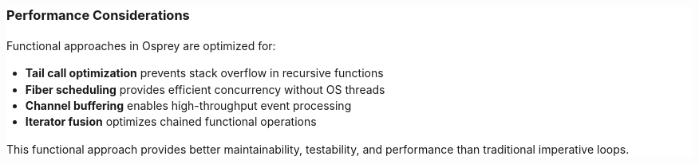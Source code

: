 ### Performance Considerations

Functional approaches in Osprey are optimized for:
- **Tail call optimization** prevents stack overflow in recursive functions
- **Fiber scheduling** provides efficient concurrency without OS threads
- **Channel buffering** enables high-throughput event processing
- **Iterator fusion** optimizes chained functional operations

This functional approach provides better maintainability, testability, and performance than traditional imperative loops. 